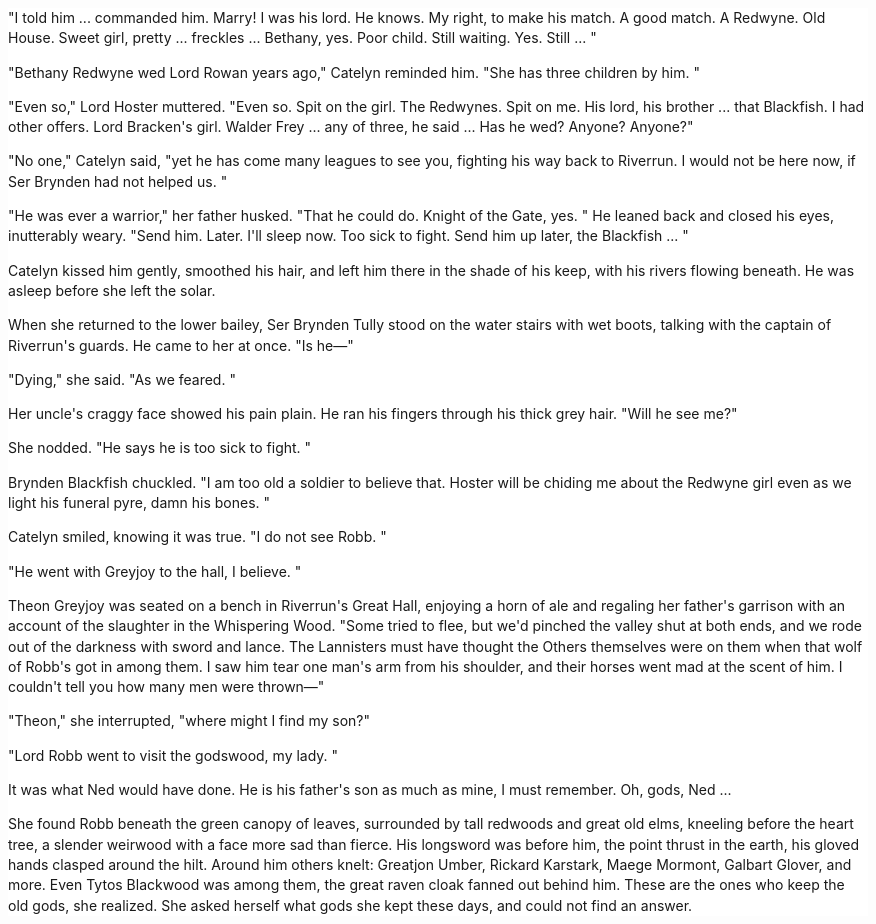 "I told him ... commanded him. Marry! I was his lord. He knows. My right, to make his match. A good match. A Redwyne. Old House. Sweet girl, pretty ... freckles ... Bethany, yes. Poor child. Still waiting. Yes. Still ... "

"Bethany Redwyne wed Lord Rowan years ago," Catelyn reminded him. "She has three children by him. "

"Even so," Lord Hoster muttered. "Even so. Spit on the girl. The Redwynes. Spit on me. His lord, his brother ... that Blackfish. I had other offers. Lord Bracken's girl. Walder Frey ... any of three, he said ... Has he wed? Anyone? Anyone?"

"No one," Catelyn said, "yet he has come many leagues to see you, fighting his way back to Riverrun. I would not be here now, if Ser Brynden had not helped us. "

"He was ever a warrior," her father husked. "That he could do. Knight of the Gate, yes. " He leaned back and closed his eyes, inutterably weary. "Send him. Later. I'll sleep now. Too sick to fight. Send him up later, the Blackfish ... "

Catelyn kissed him gently, smoothed his hair, and left him there in the shade of his keep, with his rivers flowing beneath. He was asleep before she left the solar.

When she returned to the lower bailey, Ser Brynden Tully stood on the water stairs with wet boots, talking with the captain of Riverrun's guards. He came to her at once. "Is he—"

"Dying," she said. "As we feared. "

Her uncle's craggy face showed his pain plain. He ran his fingers through his thick grey hair. "Will he see me?"

She nodded. "He says he is too sick to fight. "

Brynden Blackfish chuckled. "I am too old a soldier to believe that. Hoster will be chiding me about the Redwyne girl even as we light his funeral pyre, damn his bones. "

Catelyn smiled, knowing it was true. "I do not see Robb. "

"He went with Greyjoy to the hall, I believe. "

Theon Greyjoy was seated on a bench in Riverrun's Great Hall, enjoying a horn of ale and regaling her father's garrison with an account of the slaughter in the Whispering Wood. "Some tried to flee, but we'd pinched the valley shut at both ends, and we rode out of the darkness with sword and lance. The Lannisters must have thought the Others themselves were on them when that wolf of Robb's got in among them. I saw him tear one man's arm from his shoulder, and their horses went mad at the scent of him. I couldn't tell you how many men were thrown—"

"Theon," she interrupted, "where might I find my son?"

"Lord Robb went to visit the godswood, my lady. "

It was what Ned would have done. He is his father's son as much as mine, I must remember. Oh, gods, Ned ...

She found Robb beneath the green canopy of leaves, surrounded by tall redwoods and great old elms, kneeling before the heart tree, a slender weirwood with a face more sad than fierce. His longsword was before him, the point thrust in the earth, his gloved hands clasped around the hilt. Around him others knelt: Greatjon Umber, Rickard Karstark, Maege Mormont, Galbart Glover, and more. Even Tytos Blackwood was among them, the great raven cloak fanned out behind him. These are the ones who keep the old gods, she realized. She asked herself what gods she kept these days, and could not find an answer.
